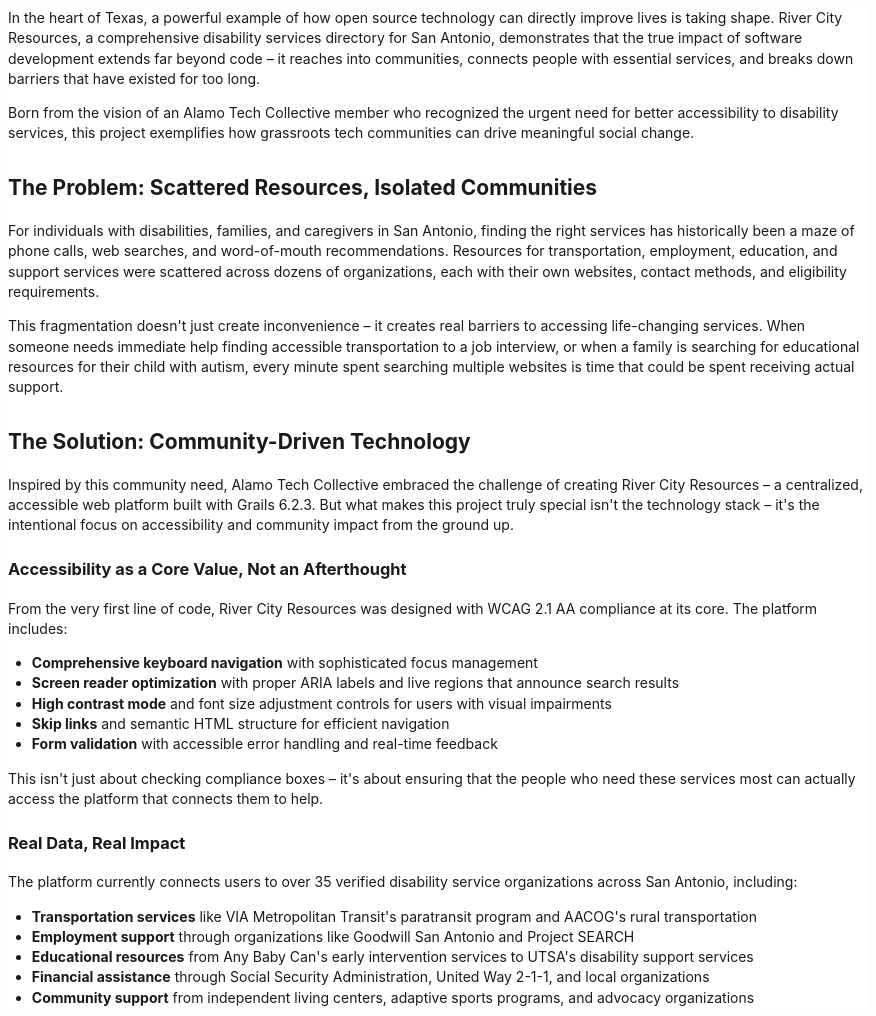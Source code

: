 In the heart of Texas, a powerful example of how open source technology can directly improve lives is taking shape. River City Resources, a comprehensive disability services directory for San Antonio, demonstrates that the true impact of software development extends far beyond code – it reaches into communities, connects people with essential services, and breaks down barriers that have existed for too long.

Born from the vision of an Alamo Tech Collective member who recognized the urgent need for better accessibility to disability services, this project exemplifies how grassroots tech communities can drive meaningful social change.

## The Problem: Scattered Resources, Isolated Communities

For individuals with disabilities, families, and caregivers in San Antonio, finding the right services has historically been a maze of phone calls, web searches, and word-of-mouth recommendations. Resources for transportation, employment, education, and support services were scattered across dozens of organizations, each with their own websites, contact methods, and eligibility requirements.

This fragmentation doesn't just create inconvenience – it creates real barriers to accessing life-changing services. When someone needs immediate help finding accessible transportation to a job interview, or when a family is searching for educational resources for their child with autism, every minute spent searching multiple websites is time that could be spent receiving actual support.

## The Solution: Community-Driven Technology

Inspired by this community need, Alamo Tech Collective embraced the challenge of creating River City Resources – a centralized, accessible web platform built with Grails 6.2.3. But what makes this project truly special isn't the technology stack – it's the intentional focus on accessibility and community impact from the ground up.

### Accessibility as a Core Value, Not an Afterthought

From the very first line of code, River City Resources was designed with WCAG 2.1 AA compliance at its core. The platform includes:

- **Comprehensive keyboard navigation** with sophisticated focus management
- **Screen reader optimization** with proper ARIA labels and live regions that announce search results
- **High contrast mode** and font size adjustment controls for users with visual impairments
- **Skip links** and semantic HTML structure for efficient navigation
- **Form validation** with accessible error handling and real-time feedback

This isn't just about checking compliance boxes – it's about ensuring that the people who need these services most can actually access the platform that connects them to help.

### Real Data, Real Impact

The platform currently connects users to over 35 verified disability service organizations across San Antonio, including:

- **Transportation services** like VIA Metropolitan Transit's paratransit program and AACOG's rural transportation
- **Employment support** through organizations like Goodwill San Antonio and Project SEARCH
- **Educational resources** from Any Baby Can's early intervention services to UTSA's disability support services
- **Financial assistance** through Social Security Administration, United Way 2-1-1, and local organizations
- **Community support** from independent living centers, adaptive sports programs, and advocacy organizations
